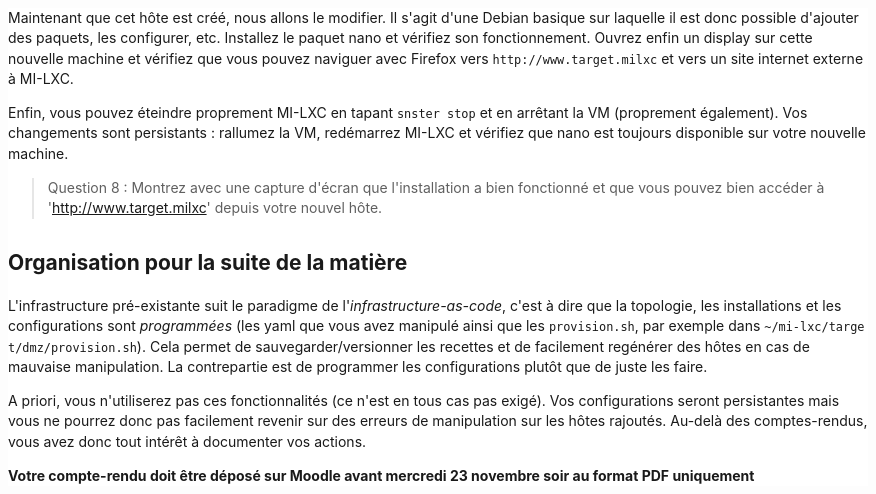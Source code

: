 Maintenant que cet hôte est créé, nous allons le modifier. Il s'agit d'une Debian basique sur laquelle il est donc possible d'ajouter des paquets, les configurer, etc. Installez le paquet nano et vérifiez son fonctionnement. Ouvrez enfin un display sur cette nouvelle machine et vérifiez que vous pouvez naviguer avec Firefox vers `http://www.target.milxc` et vers un site internet externe à MI-LXC.

Enfin, vous pouvez éteindre proprement MI-LXC en tapant `snster stop` et en arrêtant la VM (proprement également). Vos changements sont persistants : rallumez la VM, redémarrez MI-LXC et vérifiez que nano est toujours disponible sur votre nouvelle machine.

> Question 8 : Montrez avec une capture d'écran que l'installation a bien fonctionné et que vous pouvez bien accéder à 'http://www.target.milxc' depuis votre nouvel hôte.


Organisation pour la suite de la matière
----------------------------------------

L'infrastructure pré-existante suit le paradigme de l'_infrastructure-as-code_, c'est à dire que la topologie, les installations et les configurations sont _programmées_ (les yaml que vous avez manipulé ainsi que les `provision.sh`, par exemple dans `~/mi-lxc/target/dmz/provision.sh`). Cela permet de sauvegarder/versionner les recettes et de facilement regénérer des hôtes en cas de mauvaise manipulation. La contrepartie est de programmer les configurations plutôt que de juste les faire.

A priori, vous n'utiliserez pas ces fonctionnalités (ce n'est en tous cas pas exigé). Vos configurations seront persistantes mais vous ne pourrez donc pas facilement revenir sur des erreurs de manipulation sur les hôtes rajoutés. Au-delà des comptes-rendus, vous avez donc tout intérêt à documenter vos actions.

**Votre compte-rendu doit être déposé sur Moodle avant mercredi 23 novembre soir au format PDF uniquement**
